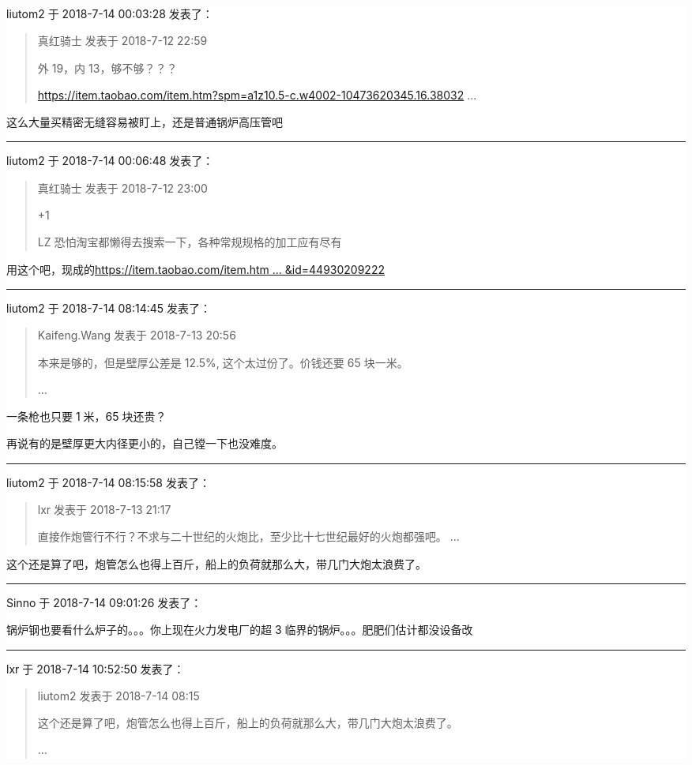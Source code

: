 
liutom2 于 2018-7-14 00:03:28 发表了：

> 真红骑士 发表于 2018-7-12 22:59
>
> 外 19，内 13，够不够？？？
>
> https://item.taobao.com/item.htm?spm=a1z10.5-c.w4002-10473620345.16.38032 ...

这么大量买精密无缝容易被盯上，还是普通锅炉高压管吧

---

liutom2 于 2018-7-14 00:06:48 发表了：

> 真红骑士 发表于 2018-7-12 23:00
>
> +1
>
> LZ 恐怕淘宝都懒得去搜索一下，各种常规规格的加工应有尽有

用这个吧，现成的[https://item.taobao.com/item.htm ... &id=44930209222](https://item.taobao.com/item.htm?spm=a1z10.5-c.w4002-10473620345.23.47606ea9j00jQo&id=44930209222)

---

liutom2 于 2018-7-14 08:14:45 发表了：

> Kaifeng.Wang 发表于 2018-7-13 20:56
>
> 本来是够的，但是壁厚公差是 12.5%, 这个太过份了。价钱还要 65 块一米。
>
> ...

一条枪也只要 1 米，65 块还贵？

再说有的是壁厚更大内径更小的，自己镗一下也没难度。

---

liutom2 于 2018-7-14 08:15:58 发表了：

> lxr 发表于 2018-7-13 21:17
>
> 直接作炮管行不行？不求与二十世纪的火炮比，至少比十七世纪最好的火炮都强吧。 ...

这个还是算了吧，炮管怎么也得上百斤，船上的负荷就那么大，带几门大炮太浪费了。

---

Sinno 于 2018-7-14 09:01:26 发表了：

锅炉钢也要看什么炉子的。。。你上现在火力发电厂的超 3 临界的锅炉。。。肥肥们估计都没设备改

---

lxr 于 2018-7-14 10:52:50 发表了：

> liutom2 发表于 2018-7-14 08:15
>
> 这个还是算了吧，炮管怎么也得上百斤，船上的负荷就那么大，带几门大炮太浪费了。
>
> ...
